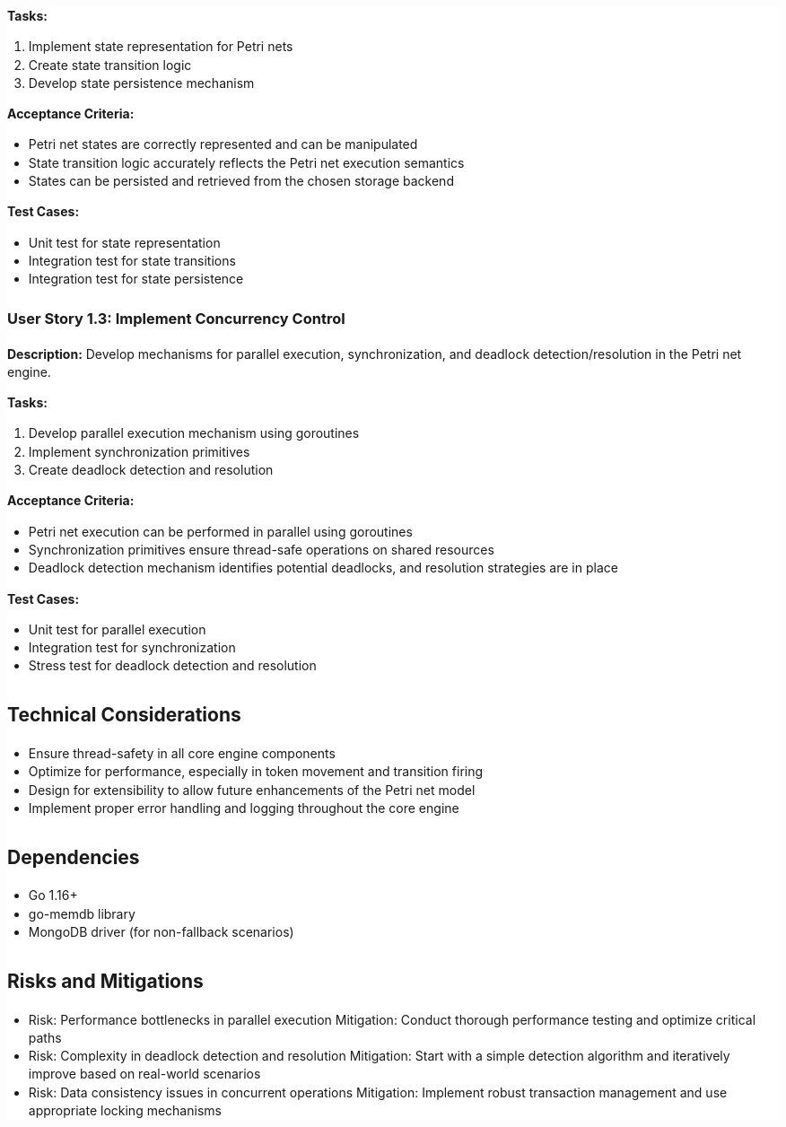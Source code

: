 **Tasks:**
1. Implement state representation for Petri nets
2. Create state transition logic
3. Develop state persistence mechanism

**Acceptance Criteria:**
- Petri net states are correctly represented and can be manipulated
- State transition logic accurately reflects the Petri net execution semantics
- States can be persisted and retrieved from the chosen storage backend

**Test Cases:**
- Unit test for state representation
- Integration test for state transitions
- Integration test for state persistence

### User Story 1.3: Implement Concurrency Control
**Description:** Develop mechanisms for parallel execution, synchronization, and deadlock detection/resolution in the Petri net engine.

**Tasks:**
1. Develop parallel execution mechanism using goroutines
2. Implement synchronization primitives
3. Create deadlock detection and resolution

**Acceptance Criteria:**
- Petri net execution can be performed in parallel using goroutines
- Synchronization primitives ensure thread-safe operations on shared resources
- Deadlock detection mechanism identifies potential deadlocks, and resolution strategies are in place

**Test Cases:**
- Unit test for parallel execution
- Integration test for synchronization
- Stress test for deadlock detection and resolution

## Technical Considerations
- Ensure thread-safety in all core engine components
- Optimize for performance, especially in token movement and transition firing
- Design for extensibility to allow future enhancements of the Petri net model
- Implement proper error handling and logging throughout the core engine

## Dependencies
- Go 1.16+
- go-memdb library
- MongoDB driver (for non-fallback scenarios)

## Risks and Mitigations
- Risk: Performance bottlenecks in parallel execution
  Mitigation: Conduct thorough performance testing and optimize critical paths
- Risk: Complexity in deadlock detection and resolution
  Mitigation: Start with a simple detection algorithm and iteratively improve based on real-world scenarios
- Risk: Data consistency issues in concurrent operations
  Mitigation: Implement robust transaction management and use appropriate locking mechanisms
